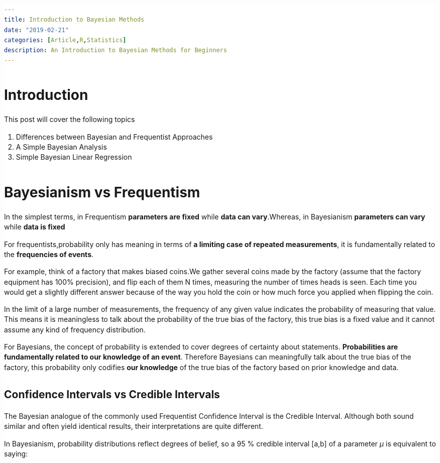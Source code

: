 ```yaml
---
title: Introduction to Bayesian Methods
date: "2019-02-21"
categories: [Article,R,Statistics]
description: An Introduction to Bayesian Methods for Beginners
---
```





# Introduction

This post will cover the following topics

1. Differences between Bayesian and Frequentist Approaches
2. A Simple Bayesian Analysis
3. Simple Bayesian Linear Regression




# Bayesianism vs Frequentism

In the simplest terms, in Frequentism **parameters are fixed** while **data can vary**.Whereas, in Bayesianism **parameters can vary** while **data is fixed**

For frequentists,probability only has meaning in terms of **a limiting case of repeated measurements**, it is fundamentally related to the **frequencies of events**.

For example, think of a factory that makes biased coins.We gather several coins made by the factory (assume that the factory equipment has 100% precision), and flip each of them N times, measuring the number of times heads is seen. Each time you would get a slightly different answer because of the way you hold the coin or how much force you applied when flipping the coin.

In the limit of a large number of measurements, the frequency of any given value indicates the probability of measuring that value. This means it is meaningless to talk about the probability of the true bias of the factory, this true bias is a fixed value and it cannot assume any kind of frequency distribution.

For Bayesians, the concept of probability is extended to cover degrees of certainty about statements. **Probabilities are fundamentally related to our knowledge of an event**. Therefore Bayesians can meaningfully talk about the true bias of the factory, this probability only codifies **our knowledge** of the true bias of the factory based on prior knowledge and data.

## Confidence Intervals vs Credible Intervals

The Bayesian analogue of the commonly used Frequentist Confidence Interval is the Credible Interval.
Although both sound similar and often yield identical results, their interpretations are quite different.

In Bayesianism, probability distributions reflect degrees of belief, so a 95 % credible interval [a,b]
of a parameter $\mu$ is equivalent to saying:
